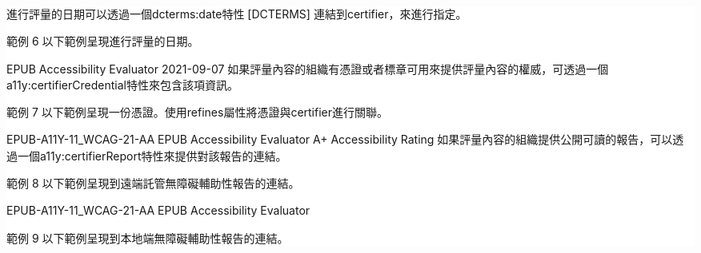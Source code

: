 進行評量的日期可以透過一個dcterms:date特性 [DCTERMS] 連結到certifier，來進行指定。

範例 6
以下範例呈現進行評量的日期。

<meta
    property="a11y:certifiedBy"
    id="certifier">
   EPUB Accessibility Evaluator
</meta>
<meta
    property="dcterms:date"
    refines="#certifier">
   2021-09-07
</meta>
如果評量內容的組織有憑證或者標章可用來提供評量內容的權威，可透過一個a11y:certifierCredential特性來包含該項資訊。

範例 7
以下範例呈現一份憑證。使用refines屬性將憑證與certifier進行關聯。

<meta
    property="dcterms:conformsTo"
    id="conf">
   EPUB-A11Y-11_WCAG-21-AA
</meta>
<meta
    property="a11y:certifiedBy"
    refines="#conf"
    id="certifier">
   EPUB Accessibility Evaluator
</meta>
<meta
    property="a11y:certifierCredential"
    refines="#certifier">
   A+ Accessibility Rating
</meta>
如果評量內容的組織提供公開可讀的報告，可以透過一個a11y:certifierReport特性來提供對該報告的連結。

範例 8
以下範例呈現到遠端託管無障礙輔助性報告的連結。

<meta
    property="dcterms:conformsTo"
    id="conf">
   EPUB-A11Y-11_WCAG-21-AA
</meta>
<meta
    property="a11y:certifiedBy"
    refines="#conf"
    id="certifier">
   EPUB Accessibility Evaluator
</meta>
<link
    rel="a11y:certifierReport"
    refines="#certifier"
    href="http://www.example.com/a11y/report/9780000000001"/>
範例 9
以下範例呈現到本地端無障礙輔助性報告的連結。
